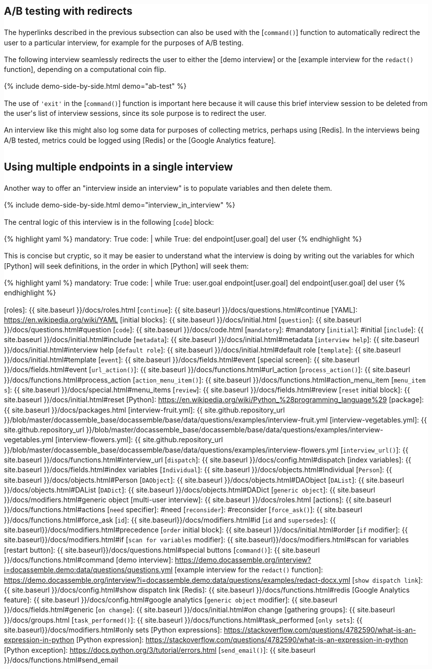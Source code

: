 ## <a name="multiple interviews redirect"></a>A/B testing with redirects

The hyperlinks described in the previous subsection can also be used
with the [`command()`] function to automatically redirect the user to
a particular interview, for example for the purposes of A/B testing.

The following interview seamlessly redirects the user to either the
[demo interview] or the [example interview for the `redact()`
function], depending on a computational coin flip.

{% include demo-side-by-side.html demo="ab-test" %}

The use of `'exit'` in the [`command()`] function is important here
because it will cause this brief interview session to be deleted from
the user's list of interview sessions, since its sole purpose is to
redirect the user.

An interview like this might also log some data for purposes of
collecting metrics, perhaps using [Redis].  In the interviews being
A/B tested, metrics could be logged using [Redis] or the [Google
Analytics feature].

## <a name="subinterview"></a>Using multiple endpoints in a single interview

<a name="subinterview"></a>Another way to offer an "interview inside
an interview" is to populate variables and then delete them.

{% include demo-side-by-side.html demo="interview_in_interview" %}

The central logic of this interview is in the following [`code`]
block:

{% highlight yaml %}
mandatory: True
code: |
  while True:
    del endpoint[user.goal]
    del user
{% endhighlight %}

This is concise but cryptic, so it may be easier to understand what
the interview is doing by writing out the variables for which [Python]
will seek definitions, in the order in which [Python] will seek them:

{% highlight yaml %}
mandatory: True
code: |
  while True:
    user.goal
    endpoint[user.goal]
    del endpoint[user.goal]
    del user
{% endhighlight %}


[roles]: {{ site.baseurl }}/docs/roles.html
[`continue`]: {{ site.baseurl }}/docs/questions.html#continue
[YAML]: https://en.wikipedia.org/wiki/YAML
[initial blocks]: {{ site.baseurl }}/docs/initial.html
[`question`]: {{ site.baseurl }}/docs/questions.html#question
[`code`]: {{ site.baseurl }}/docs/code.html
[`mandatory`]: #mandatory
[`initial`]: #initial
[`include`]: {{ site.baseurl }}/docs/initial.html#include
[`metadata`]: {{ site.baseurl }}/docs/initial.html#metadata
[`interview help`]: {{ site.baseurl }}/docs/initial.html#interview help
[`default role`]: {{ site.baseurl }}/docs/initial.html#default role
[`template`]: {{ site.baseurl }}/docs/initial.html#template
[`event`]: {{ site.baseurl }}/docs/fields.html#event
[special screen]: {{ site.baseurl }}/docs/fields.html#event
[`url_action()`]: {{ site.baseurl }}/docs/functions.html#url_action
[`process_action()`]: {{ site.baseurl }}/docs/functions.html#process_action
[`action_menu_item()`]: {{ site.baseurl }}/docs/functions.html#action_menu_item
[`menu_items`]: {{ site.baseurl }}/docs/special.html#menu_items
[`review`]: {{ site.baseurl }}/docs/fields.html#review
[`reset` initial block]: {{ site.baseurl }}/docs/initial.html#reset
[Python]: https://en.wikipedia.org/wiki/Python_%28programming_language%29
[package]: {{ site.baseurl }}/docs/packages.html
[interview-fruit.yml]: {{ site.github.repository_url }}/blob/master/docassemble_base/docassemble/base/data/questions/examples/interview-fruit.yml
[interview-vegetables.yml]: {{ site.github.repository_url }}/blob/master/docassemble_base/docassemble/base/data/questions/examples/interview-vegetables.yml
[interview-flowers.yml]: {{ site.github.repository_url }}/blob/master/docassemble_base/docassemble/base/data/questions/examples/interview-flowers.yml
[`interview_url()`]: {{ site.baseurl }}/docs/functions.html#interview_url
[`dispatch`]: {{ site.baseurl }}/docs/config.html#dispatch
[index variables]: {{ site.baseurl }}/docs/fields.html#index variables
[`Individual`]: {{ site.baseurl }}/docs/objects.html#Individual
[`Person`]: {{ site.baseurl }}/docs/objects.html#Person
[`DAObject`]: {{ site.baseurl }}/docs/objects.html#DAObject
[`DAList`]: {{ site.baseurl }}/docs/objects.html#DAList
[`DADict`]: {{ site.baseurl }}/docs/objects.html#DADict
[`generic object`]: {{ site.baseurl }}/docs/modifiers.html#generic object
[multi-user interview]: {{ site.baseurl }}/docs/roles.html
[actions]: {{ site.baseurl }}/docs/functions.html#actions
[`need` specifier]: #need
[`reconsider`]: #reconsider
[`force_ask()`]: {{ site.baseurl }}/docs/functions.html#force_ask
[`id`]: {{ site.baseurl}}/docs/modifiers.html#id
[`id` and `supersedes`]: {{ site.baseurl}}/docs/modifiers.html#precedence
[`order` initial block]: {{ site.baseurl }}/docs/initial.html#order
[`if` modifier]: {{ site.baseurl}}/docs/modifiers.html#if
[`scan for variables` modifier]: {{ site.baseurl}}/docs/modifiers.html#scan for variables
[restart button]: {{ site.baseurl}}/docs/questions.html#special buttons
[`command()`]: {{ site.baseurl }}/docs/functions.html#command
[demo interview]: https://demo.docassemble.org/interview?i=docassemble.demo:data/questions/questions.yml
[example interview for the `redact()` function]: https://demo.docassemble.org/interview?i=docassemble.demo:data/questions/examples/redact-docx.yml
[`show dispatch link`]: {{ site.baseurl }}/docs/config.html#show dispatch link
[Redis]: {{ site.baseurl }}/docs/functions.html#redis
[Google Analytics feature]: {{ site.baseurl }}/docs/config.html#google analytics
[`generic object` modifier]: {{ site.baseurl }}/docs/fields.html#generic
[`on change`]: {{ site.baseurl }}/docs/initial.html#on change
[gathering groups]: {{ site.baseurl }}/docs/groups.html
[`task_performed()`]: {{ site.baseurl }}/docs/functions.html#task_performed
[`only sets`]: {{ site.baseurl}}/docs/modifiers.html#only sets
[Python expressions]: https://stackoverflow.com/questions/4782590/what-is-an-expression-in-python
[Python expression]: https://stackoverflow.com/questions/4782590/what-is-an-expression-in-python
[Python exception]: https://docs.python.org/3/tutorial/errors.html
[`send_email()`]: {{ site.baseurl }}/docs/functions.html#send_email